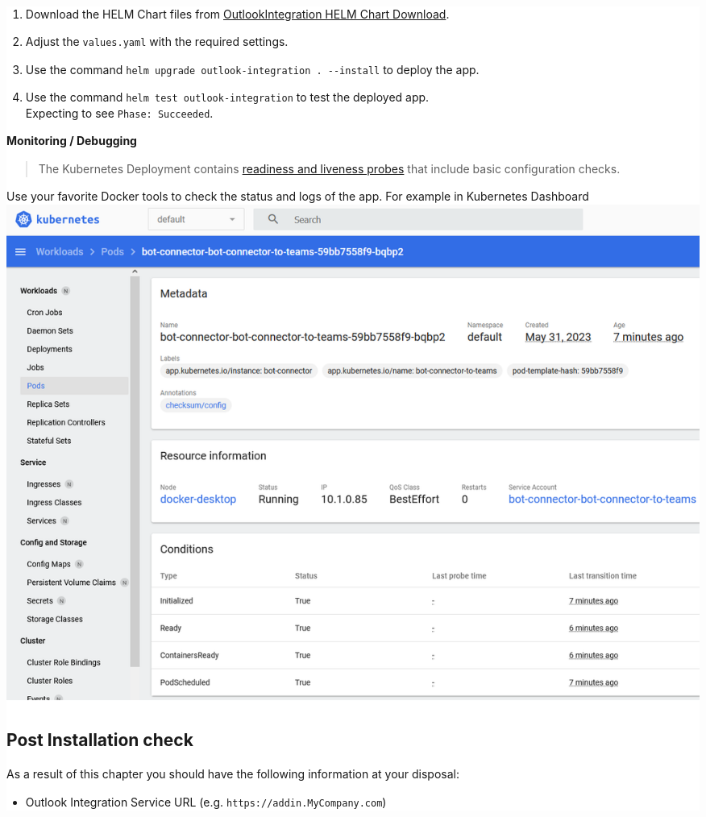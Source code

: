 1. Download the HELM Chart files from [OutlookIntegration HELM Chart Download](https://github.com/freedom-manufaktur/OutlookIntegration/tree/main/HELM%20Chart).

1. Adjust the `values.yaml` with the required settings.

1. Use the command `helm upgrade outlook-integration . --install` to deploy the app.
1. Use the command `helm test outlook-integration` to test the deployed app. \
   Expecting to see `Phase: Succeeded`.

**Monitoring / Debugging**

> The Kubernetes Deployment contains [readiness and liveness probes](https://kubernetes.io/docs/tasks/configure-pod-container/configure-liveness-readiness-startup-probes/) that include basic configuration checks.

Use your favorite Docker tools to check the status and logs of the app.
For example in Kubernetes Dashboard \
![Docker Kubernetes Running](Images/Kubernetes%20Running.png)

## Post Installation check
As a result of this chapter you should have the following information at your disposal:
* Outlook Integration Service URL (e.g. `https://addin.MyCompany.com`)

